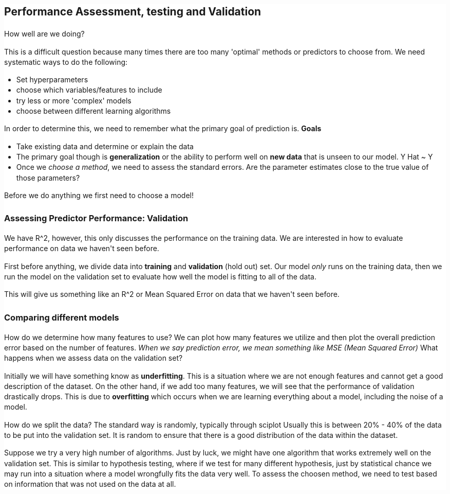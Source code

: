 ## Performance Assessment, testing and Validation
How well are we doing? 

This is a difficult question because many times there are too many 'optimal' methods or predictors to choose from. 
We need systematic ways to do the following: 
- Set hyperparameters
- choose which variables/features to include
- try less or more 'complex' models
- choose between different learning algorithms

In order to determine this, we need to remember what the primary goal of prediction is. 
**Goals**
- Take existing data and determine or explain the data
- The primary goal though is **generalization** or the ability to perform well on **new data** that is unseen to our model. Y Hat ~ Y
- Once we _choose a method_, we need to assess the standard errors. Are the parameter estimates close to the true value of those parameters? 

Before we do anything we first need to choose a model! 

### Assessing Predictor Performance: Validation
We have R^2, however, this only discusses the performance on the training data.  We are interested in how to evaluate performance on data we haven't seen before. 

First before anything, we divide data into **training** and **validation** (hold out) set.  Our model _only_ runs on the training data, then we run the model on the validation set to evaluate how well the model is fitting to all of the data. 

This will give us something like an R^2 or Mean Squared Error on data that we haven't seen before.

### Comparing different models
How do we determine how many features to use? 
We can plot how many features we utilize and then plot the overall prediction error based on the number of features.
_When we say prediction error, we mean something like MSE (Mean Squared Error)_
What happens when we assess data on the validation set? 

Initially we will have something know as **underfitting**.  This is a situation where we are not enough features and cannot get a good description of the dataset. 
On the other hand, if we add too many features, we will see that the performance of validation drastically drops.  This is due to **overfitting** which occurs when we are learning everything about a model, including the noise of a model. 

How do we split the data? The standard way is randomly, typically through sciplot
Usually this is between 20% - 40% of the data to be put into the validation set. 
It is random to ensure that there is a good distribution of the data within the dataset.

Suppose we try a very high number of algorithms.  Just by luck, we might have one algorithm that works extremely well on the validation set.  This is similar to hypothesis testing, where if we test for many different hypothesis, just by statistical chance we may run into a situation where a model wrongfully fits the data very well. 
To assess the choosen method, we need to test based on information that was not used on the data at all. 
